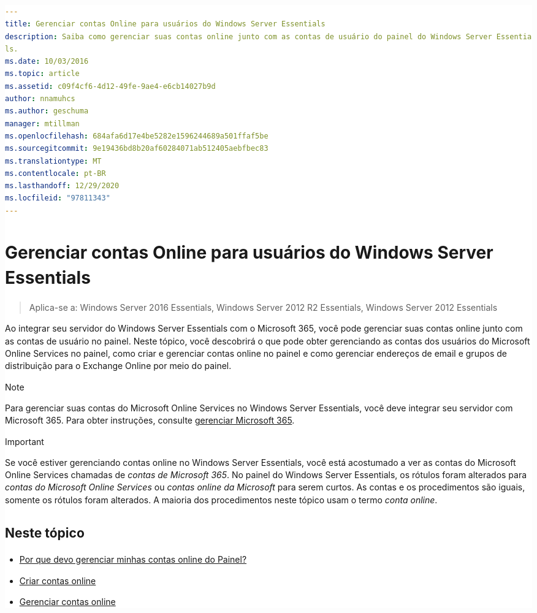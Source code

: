 ```yaml
---
title: Gerenciar contas Online para usuários do Windows Server Essentials
description: Saiba como gerenciar suas contas online junto com as contas de usuário do painel do Windows Server Essentials.
ms.date: 10/03/2016
ms.topic: article
ms.assetid: c09f4cf6-4d12-49fe-9ae4-e6cb14027b9d
author: nnamuhcs
ms.author: geschuma
manager: mtillman
ms.openlocfilehash: 684afa6d17e4be5282e1596244689a501ffaf5be
ms.sourcegitcommit: 9e19436bd8b20af60284071ab512405aebfbec83
ms.translationtype: MT
ms.contentlocale: pt-BR
ms.lasthandoff: 12/29/2020
ms.locfileid: "97811343"
---
```

# <a name="manage-online-accounts-for-windows-server-essentials-users"></a>Gerenciar contas Online para usuários do Windows Server Essentials

>Aplica-se a: Windows Server 2016 Essentials, Windows Server 2012 R2 Essentials, Windows Server 2012 Essentials

Ao integrar seu servidor do Windows Server Essentials com o Microsoft 365, você pode gerenciar suas contas online junto com as contas de usuário no painel. Neste tópico, você descobrirá o que pode obter gerenciando as contas dos usuários do Microsoft Online Services no painel, como criar e gerenciar contas online no painel e como gerenciar endereços de email e grupos de distribuição para o Exchange Online por meio do painel.


> [!NOTE]
>  Para gerenciar suas contas do Microsoft Online Services no Windows Server Essentials, você deve integrar seu servidor com Microsoft 365. Para obter instruções, consulte [gerenciar Microsoft 365](Manage-Office-365-in-Windows-Server-Essentials.md).

> [!IMPORTANT]
>  Se você estiver gerenciando contas online no Windows Server Essentials, você está acostumado a ver as contas do Microsoft Online Services chamadas de *contas de Microsoft 365*. No painel do Windows Server Essentials, os rótulos foram alterados para *contas do Microsoft Online Services* ou *contas online da Microsoft* para serem curtos. As contas e os procedimentos são iguais, somente os rótulos foram alterados. A maioria dos procedimentos neste tópico usam o termo *conta online*.

## <a name="in-this-topic"></a>Neste tópico

-   [Por que devo gerenciar minhas contas online do Painel?](#BKMK_WhyManageOnlineAccounts)

-   [Criar contas online](#BKMK_SECTION_CreateOnlineAccounts)

-   [Gerenciar contas online](#BKMK_SECTION_ManageOnlineAccounts)

